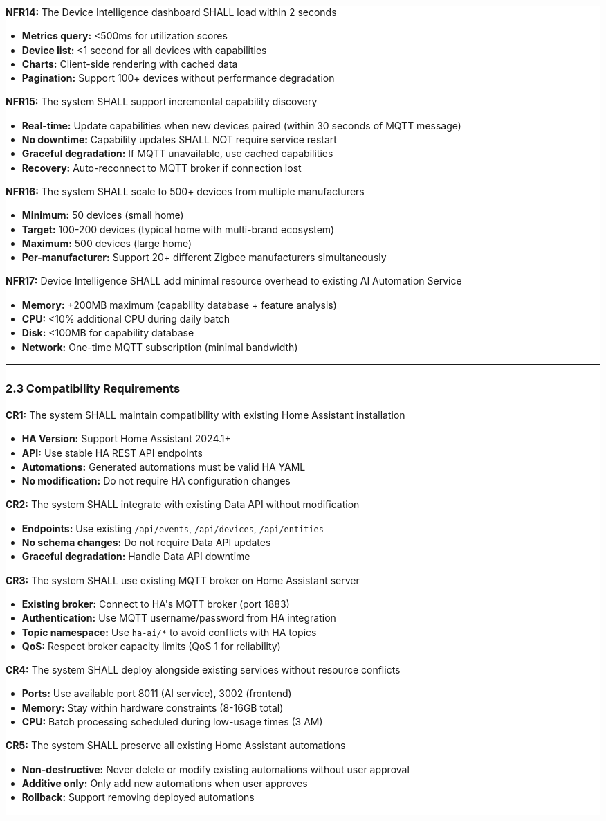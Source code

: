 **NFR14:** The Device Intelligence dashboard SHALL load within 2 seconds
- **Metrics query:** <500ms for utilization scores
- **Device list:** <1 second for all devices with capabilities
- **Charts:** Client-side rendering with cached data
- **Pagination:** Support 100+ devices without performance degradation

**NFR15:** The system SHALL support incremental capability discovery
- **Real-time:** Update capabilities when new devices paired (within 30 seconds of MQTT message)
- **No downtime:** Capability updates SHALL NOT require service restart
- **Graceful degradation:** If MQTT unavailable, use cached capabilities
- **Recovery:** Auto-reconnect to MQTT broker if connection lost

**NFR16:** The system SHALL scale to 500+ devices from multiple manufacturers
- **Minimum:** 50 devices (small home)
- **Target:** 100-200 devices (typical home with multi-brand ecosystem)
- **Maximum:** 500 devices (large home)
- **Per-manufacturer:** Support 20+ different Zigbee manufacturers simultaneously

**NFR17:** Device Intelligence SHALL add minimal resource overhead to existing AI Automation Service
- **Memory:** +200MB maximum (capability database + feature analysis)
- **CPU:** <10% additional CPU during daily batch
- **Disk:** <100MB for capability database
- **Network:** One-time MQTT subscription (minimal bandwidth)

---

### 2.3 Compatibility Requirements

**CR1:** The system SHALL maintain compatibility with existing Home Assistant installation
- **HA Version:** Support Home Assistant 2024.1+
- **API:** Use stable HA REST API endpoints
- **Automations:** Generated automations must be valid HA YAML
- **No modification:** Do not require HA configuration changes

**CR2:** The system SHALL integrate with existing Data API without modification
- **Endpoints:** Use existing `/api/events`, `/api/devices`, `/api/entities`
- **No schema changes:** Do not require Data API updates
- **Graceful degradation:** Handle Data API downtime

**CR3:** The system SHALL use existing MQTT broker on Home Assistant server
- **Existing broker:** Connect to HA's MQTT broker (port 1883)
- **Authentication:** Use MQTT username/password from HA integration
- **Topic namespace:** Use `ha-ai/*` to avoid conflicts with HA topics
- **QoS:** Respect broker capacity limits (QoS 1 for reliability)

**CR4:** The system SHALL deploy alongside existing services without resource conflicts
- **Ports:** Use available port 8011 (AI service), 3002 (frontend)
- **Memory:** Stay within hardware constraints (8-16GB total)
- **CPU:** Batch processing scheduled during low-usage times (3 AM)

**CR5:** The system SHALL preserve all existing Home Assistant automations
- **Non-destructive:** Never delete or modify existing automations without user approval
- **Additive only:** Only add new automations when user approves
- **Rollback:** Support removing deployed automations

---